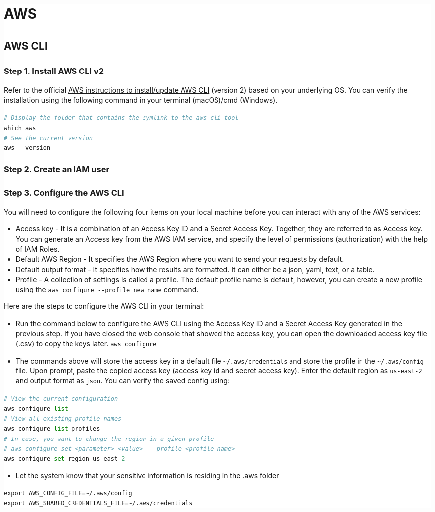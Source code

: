 # AWS
## AWS CLI
### Step 1. Install AWS CLI v2
Refer to the official [AWS instructions to install/update AWS CLI](https://docs.aws.amazon.com/cli/latest/userguide/getting-started-install.html) (version 2) based on your underlying OS. You can verify the installation using the following command in your terminal (macOS)/cmd (Windows).
```python
# Display the folder that contains the symlink to the aws cli tool
which aws
# See the current version
aws --version
```

### Step 2. Create an IAM user

### Step 3. Configure the AWS CLI
You will need to configure the following four items on your local machine before you can interact with any of the AWS services:

- Access key - It is a combination of an Access Key ID and a Secret Access Key. Together, they are referred to as Access key. You can generate an Access key from the AWS IAM service, and specify the level of permissions (authorization) with the help of IAM Roles.
- Default AWS Region - It specifies the AWS Region where you want to send your requests by default.
- Default output format - It specifies how the results are formatted. It can either be a json, yaml, text, or a table.
- Profile - A collection of settings is called a profile. The default profile name is default, however, you can create a new profile using the `aws configure --profile new_name` command.

Here are the steps to configure the AWS CLI in your terminal:

- Run the command below to configure the AWS CLI using the Access Key ID and a Secret Access Key generated in the previous step. If you have closed the web console that showed the access key, you can open the downloaded access key file (.csv) to copy the keys later.
`aws configure`

- The commands above will store the access key in a default file `~/.aws/credentials` and store the profile in the `~/.aws/config` file. Upon prompt, paste the copied access key (access key id and secret access key). Enter the default region as `us-east-2` and output format as `json`. You can verify the saved config using:
```python
# View the current configuration
aws configure list 
# View all existing profile names
aws configure list-profiles
# In case, you want to change the region in a given profile
# aws configure set <parameter> <value>  --profile <profile-name>
aws configure set region us-east-2  
```
- Let the system know that your sensitive information is residing in the .aws folder
```terminal
export AWS_CONFIG_FILE=~/.aws/config
export AWS_SHARED_CREDENTIALS_FILE=~/.aws/credentials
```
